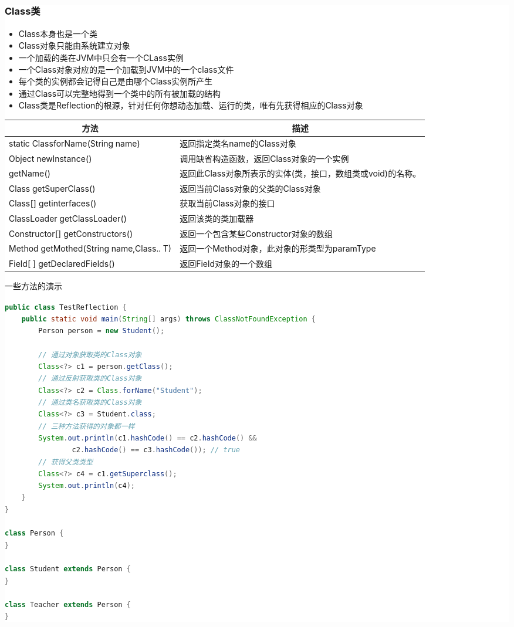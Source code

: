 ### Class类

- Class本身也是一个类
- Class对象只能由系统建立对象
- 一个加载的类在JVM中只会有一个CLass实例
- 一个Class对象对应的是一个加载到JVM中的一个class文件
- 每个类的实例都会记得自己是由哪个Class实例所产生
- 通过Class可以完整地得到一个类中的所有被加载的结构
- Class类是Reflection的根源，针对任何你想动态加载、运行的类，唯有先获得相应的Class对象

|方法|描述|
|---|---|
|static ClassforName(String name)|返回指定类名name的Class对象|
|Object newlnstance()|调用缺省构造函数，返回Class对象的一个实例|
|getName()|返回此Class对象所表示的实体(类，接口，数组类或void)的名称。|
|Class getSuperClass()|返回当前Class对象的父类的Class对象|
|Class[] getinterfaces()|获取当前Class对象的接口|
|ClassLoader getClassLoader()|返回该类的类加载器|
|Constructor[] getConstructors()|返回一个包含某些Constructor对象的数组|
|Method getMothed(String name,Class.. T)|返回一个Method对象，此对象的形类型为paramType|
|Field[ ] getDeclaredFields()|返回Field对象的一个数组|

一些方法的演示

```java
public class TestReflection {  
    public static void main(String[] args) throws ClassNotFoundException {  
        Person person = new Student();  
  
        // 通过对象获取类的Class对象  
        Class<?> c1 = person.getClass();  
        // 通过反射获取类的Class对象  
        Class<?> c2 = Class.forName("Student");  
        // 通过类名获取类的Class对象  
        Class<?> c3 = Student.class;  
        // 三种方法获得的对象都一样  
        System.out.println(c1.hashCode() == c2.hashCode() &&  
                c2.hashCode() == c3.hashCode()); // true  
        // 获得父类类型  
        Class<?> c4 = c1.getSuperclass();  
        System.out.println(c4);  
    }  
}  
  
class Person {  
}  
  
class Student extends Person {  
}  
  
class Teacher extends Person {  
}
```
